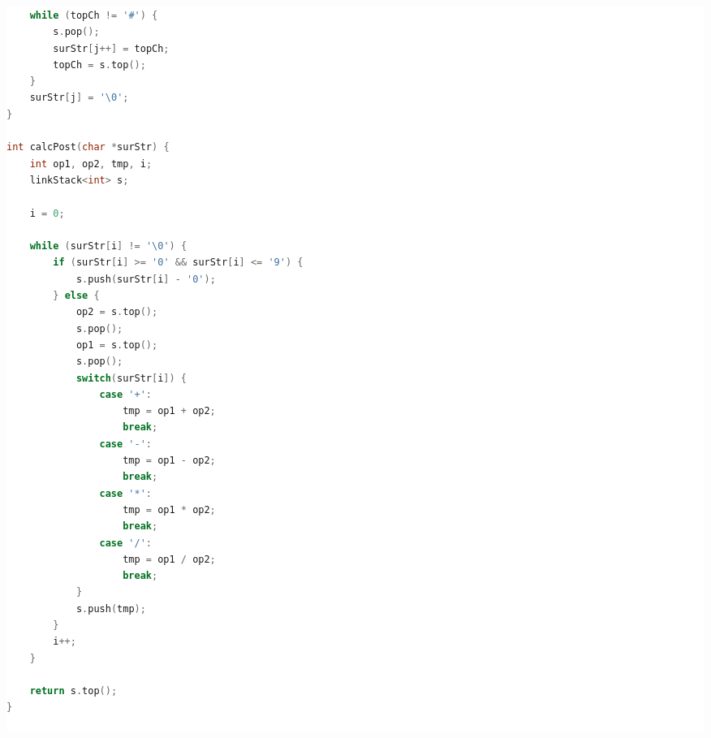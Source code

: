 ``````cpp
    while (topCh != '#') {
        s.pop();
        surStr[j++] = topCh;
        topCh = s.top();
    }
    surStr[j] = '\0';
}

int calcPost(char *surStr) {
    int op1, op2, tmp, i;
    linkStack<int> s;

    i = 0;

    while (surStr[i] != '\0') {
        if (surStr[i] >= '0' && surStr[i] <= '9') {
            s.push(surStr[i] - '0');
        } else {
            op2 = s.top();
            s.pop();
            op1 = s.top();
            s.pop();
            switch(surStr[i]) {
                case '+':
                    tmp = op1 + op2;
                    break;
                case '-':
                    tmp = op1 - op2;
                    break;
                case '*':
                    tmp = op1 * op2;
                    break;
                case '/':
                    tmp = op1 / op2;
                    break;
            }
            s.push(tmp);
        }
        i++;
    }

    return s.top();
}


